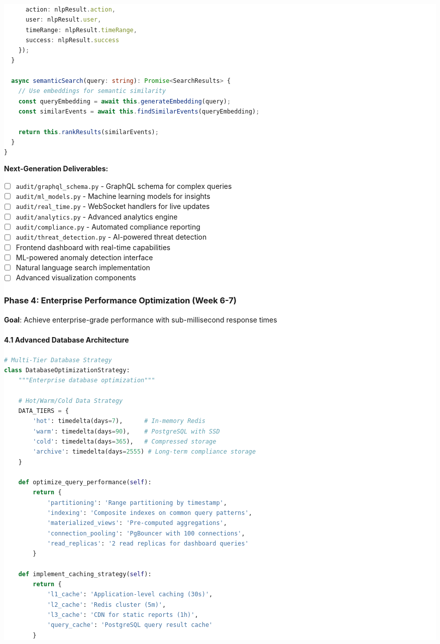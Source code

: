 ```typescript
      action: nlpResult.action,
      user: nlpResult.user,
      timeRange: nlpResult.timeRange,
      success: nlpResult.success
    });
  }
  
  async semanticSearch(query: string): Promise<SearchResults> {
    // Use embeddings for semantic similarity
    const queryEmbedding = await this.generateEmbedding(query);
    const similarEvents = await this.findSimilarEvents(queryEmbedding);
    
    return this.rankResults(similarEvents);
  }
}
```

**Next-Generation Deliverables:**
- [ ] `audit/graphql_schema.py` - GraphQL schema for complex queries
- [ ] `audit/ml_models.py` - Machine learning models for insights
- [ ] `audit/real_time.py` - WebSocket handlers for live updates
- [ ] `audit/analytics.py` - Advanced analytics engine
- [ ] `audit/compliance.py` - Automated compliance reporting
- [ ] `audit/threat_detection.py` - AI-powered threat detection
- [ ] Frontend dashboard with real-time capabilities
- [ ] ML-powered anomaly detection interface
- [ ] Natural language search implementation
- [ ] Advanced visualization components

### Phase 4: Enterprise Performance Optimization (Week 6-7)
**Goal**: Achieve enterprise-grade performance with sub-millisecond response times

#### 4.1 Advanced Database Architecture
```python
# Multi-Tier Database Strategy
class DatabaseOptimizationStrategy:
    """Enterprise database optimization"""
    
    # Hot/Warm/Cold Data Strategy
    DATA_TIERS = {
        'hot': timedelta(days=7),      # In-memory Redis
        'warm': timedelta(days=90),    # PostgreSQL with SSD
        'cold': timedelta(days=365),   # Compressed storage
        'archive': timedelta(days=2555) # Long-term compliance storage
    }
    
    def optimize_query_performance(self):
        return {
            'partitioning': 'Range partitioning by timestamp',
            'indexing': 'Composite indexes on common query patterns',
            'materialized_views': 'Pre-computed aggregations',
            'connection_pooling': 'PgBouncer with 100 connections',
            'read_replicas': '2 read replicas for dashboard queries'
        }
    
    def implement_caching_strategy(self):
        return {
            'l1_cache': 'Application-level caching (30s)',
            'l2_cache': 'Redis cluster (5m)',
            'l3_cache': 'CDN for static reports (1h)',
            'query_cache': 'PostgreSQL query result cache'
        }

```